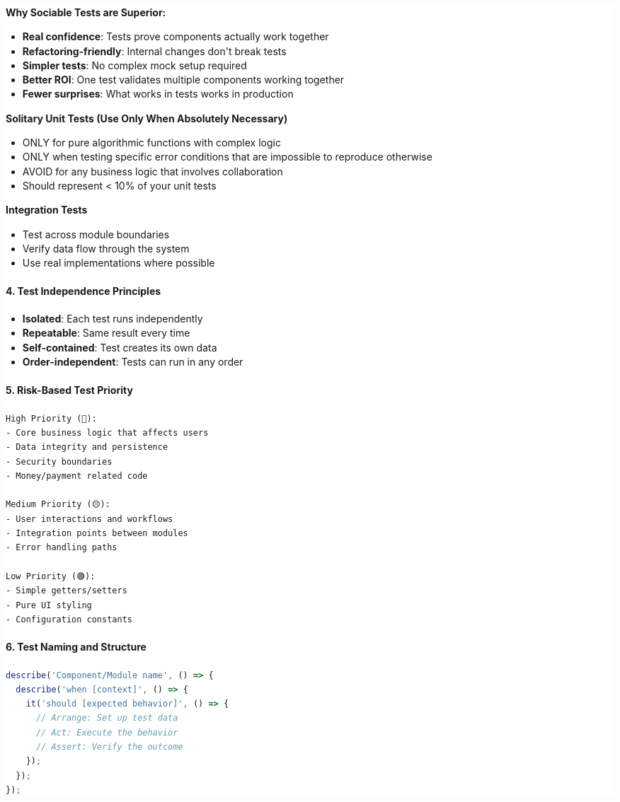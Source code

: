 **Why Sociable Tests are Superior:**
- **Real confidence**: Tests prove components actually work together
- **Refactoring-friendly**: Internal changes don't break tests
- **Simpler tests**: No complex mock setup required
- **Better ROI**: One test validates multiple components working together
- **Fewer surprises**: What works in tests works in production

**Solitary Unit Tests (Use Only When Absolutely Necessary)**
- ONLY for pure algorithmic functions with complex logic
- ONLY when testing specific error conditions that are impossible to reproduce otherwise
- AVOID for any business logic that involves collaboration
- Should represent < 10% of your unit tests

**Integration Tests**
- Test across module boundaries
- Verify data flow through the system
- Use real implementations where possible

#### 4. Test Independence Principles

- **Isolated**: Each test runs independently
- **Repeatable**: Same result every time
- **Self-contained**: Test creates its own data
- **Order-independent**: Tests can run in any order

#### 5. Risk-Based Test Priority

```
High Priority (🔴):
- Core business logic that affects users
- Data integrity and persistence
- Security boundaries
- Money/payment related code

Medium Priority (🟡):
- User interactions and workflows
- Integration points between modules
- Error handling paths

Low Priority (🟢):
- Simple getters/setters
- Pure UI styling
- Configuration constants
```

#### 6. Test Naming and Structure

```javascript
describe('Component/Module name', () => {
  describe('when [context]', () => {
    it('should [expected behavior]', () => {
      // Arrange: Set up test data
      // Act: Execute the behavior
      // Assert: Verify the outcome
    });
  });
});
```
